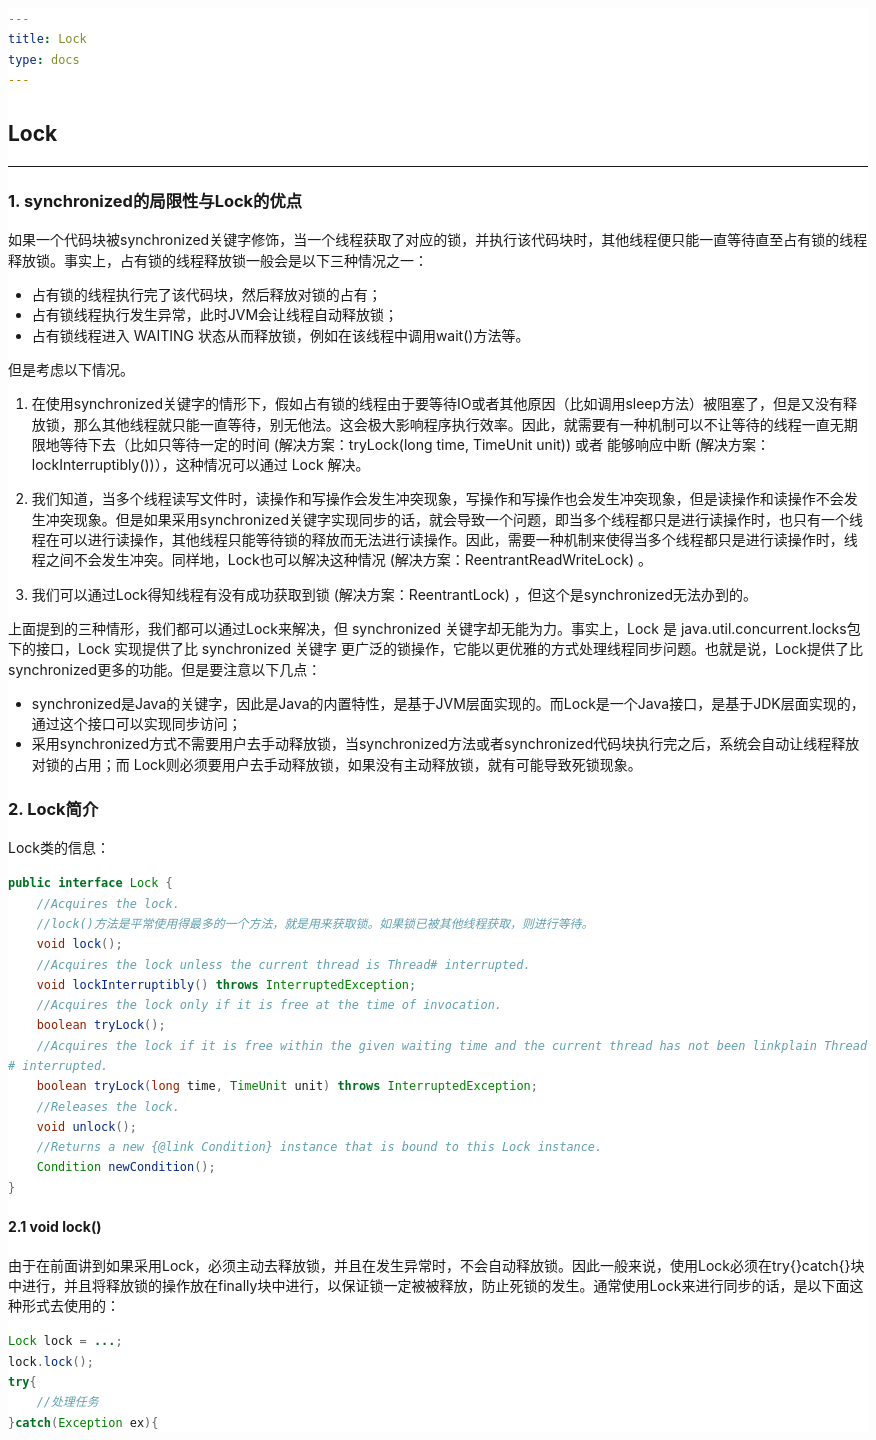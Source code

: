 ```yaml
---
title: Lock
type: docs
---
```


## Lock
---

### 1. synchronized的局限性与Lock的优点

如果一个代码块被synchronized关键字修饰，当一个线程获取了对应的锁，并执行该代码块时，其他线程便只能一直等待直至占有锁的线程释放锁。事实上，占有锁的线程释放锁一般会是以下三种情况之一：

- 占有锁的线程执行完了该代码块，然后释放对锁的占有；
- 占有锁线程执行发生异常，此时JVM会让线程自动释放锁；
- 占有锁线程进入 WAITING 状态从而释放锁，例如在该线程中调用wait()方法等。

但是考虑以下情况。

1. 在使用synchronized关键字的情形下，假如占有锁的线程由于要等待IO或者其他原因（比如调用sleep方法）被阻塞了，但是又没有释放锁，那么其他线程就只能一直等待，别无他法。这会极大影响程序执行效率。因此，就需要有一种机制可以不让等待的线程一直无期限地等待下去（比如只等待一定的时间 (解决方案：tryLock(long time, TimeUnit unit)) 或者 能够响应中断 (解决方案：lockInterruptibly())），这种情况可以通过 Lock 解决。

2. 我们知道，当多个线程读写文件时，读操作和写操作会发生冲突现象，写操作和写操作也会发生冲突现象，但是读操作和读操作不会发生冲突现象。但是如果采用synchronized关键字实现同步的话，就会导致一个问题，即当多个线程都只是进行读操作时，也只有一个线程在可以进行读操作，其他线程只能等待锁的释放而无法进行读操作。因此，需要一种机制来使得当多个线程都只是进行读操作时，线程之间不会发生冲突。同样地，Lock也可以解决这种情况 (解决方案：ReentrantReadWriteLock) 。

3. 我们可以通过Lock得知线程有没有成功获取到锁 (解决方案：ReentrantLock) ，但这个是synchronized无法办到的。

上面提到的三种情形，我们都可以通过Lock来解决，但 synchronized 关键字却无能为力。事实上，Lock 是 java.util.concurrent.locks包 下的接口，Lock 实现提供了比 synchronized 关键字 更广泛的锁操作，它能以更优雅的方式处理线程同步问题。也就是说，Lock提供了比synchronized更多的功能。但是要注意以下几点：

- synchronized是Java的关键字，因此是Java的内置特性，是基于JVM层面实现的。而Lock是一个Java接口，是基于JDK层面实现的，通过这个接口可以实现同步访问；
- 采用synchronized方式不需要用户去手动释放锁，当synchronized方法或者synchronized代码块执行完之后，系统会自动让线程释放对锁的占用；而 Lock则必须要用户去手动释放锁，如果没有主动释放锁，就有可能导致死锁现象。

### 2. Lock简介
Lock类的信息：
```java
public interface Lock {
    //Acquires the lock.
    //lock()方法是平常使用得最多的一个方法，就是用来获取锁。如果锁已被其他线程获取，则进行等待。
    void lock();
    //Acquires the lock unless the current thread is Thread# interrupted.
    void lockInterruptibly() throws InterruptedException;
    //Acquires the lock only if it is free at the time of invocation.
    boolean tryLock();
    //Acquires the lock if it is free within the given waiting time and the current thread has not been linkplain Thread# interrupted.
    boolean tryLock(long time, TimeUnit unit) throws InterruptedException;
    //Releases the lock.
    void unlock();
    //Returns a new {@link Condition} instance that is bound to this Lock instance.
    Condition newCondition();
}
```
#### 2.1 void lock()
由于在前面讲到如果采用Lock，必须主动去释放锁，并且在发生异常时，不会自动释放锁。因此一般来说，使用Lock必须在try{}catch{}块中进行，并且将释放锁的操作放在finally块中进行，以保证锁一定被被释放，防止死锁的发生。通常使用Lock来进行同步的话，是以下面这种形式去使用的：
```java
Lock lock = ...;
lock.lock();
try{
    //处理任务
}catch(Exception ex){
```